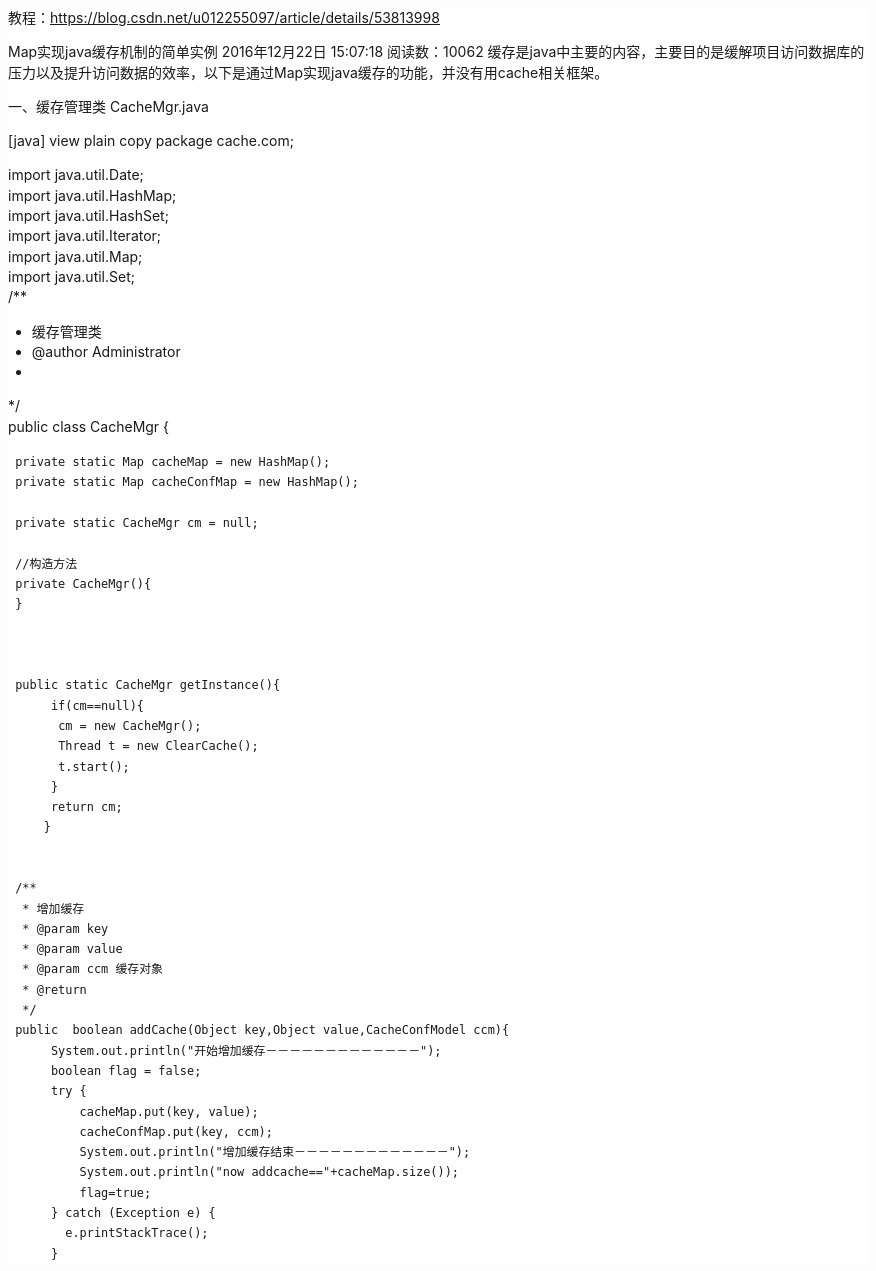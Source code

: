 教程：https://blog.csdn.net/u012255097/article/details/53813998

Map实现java缓存机制的简单实例
2016年12月22日 15:07:18
阅读数：10062
缓存是java中主要的内容，主要目的是缓解项目访问数据库的压力以及提升访问数据的效率，以下是通过Map实现java缓存的功能，并没有用cache相关框架。

一、缓存管理类 CacheMgr.java 

[java] view plain copy
package cache.com;  
  
import java.util.Date;  
import java.util.HashMap;  
import java.util.HashSet;  
import java.util.Iterator;  
import java.util.Map;  
import java.util.Set;  
/** 
 *  缓存管理类 
 * @author Administrator 
 * 
 */  
public class CacheMgr {  
      
     private static Map cacheMap = new HashMap();  
     private static Map cacheConfMap = new HashMap();  
       
     private static CacheMgr cm = null;  
       
     //构造方法  
     private CacheMgr(){  
     }  
       
      
       
     public static CacheMgr getInstance(){  
          if(cm==null){  
           cm = new CacheMgr();  
           Thread t = new ClearCache();  
           t.start();  
          }  
          return cm;  
         }  
       
       
     /** 
      * 增加缓存 
      * @param key 
      * @param value 
      * @param ccm 缓存对象 
      * @return  
      */  
     public  boolean addCache(Object key,Object value,CacheConfModel ccm){  
          System.out.println("开始增加缓存－－－－－－－－－－－－－");  
          boolean flag = false;  
          try {  
              cacheMap.put(key, value);  
              cacheConfMap.put(key, ccm);  
              System.out.println("增加缓存结束－－－－－－－－－－－－－");  
              System.out.println("now addcache=="+cacheMap.size());  
              flag=true;  
          } catch (Exception e) {  
            e.printStackTrace();  
          }  
            